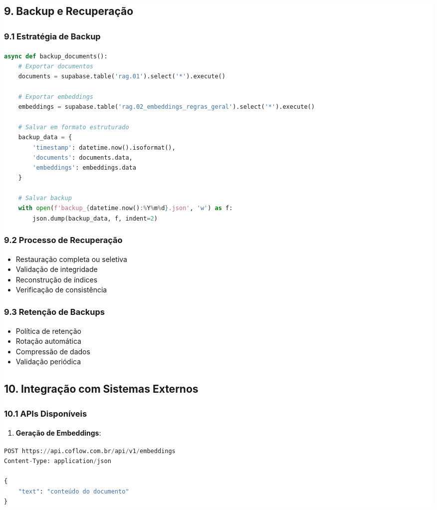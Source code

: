 ## 9. Backup e Recuperação

### 9.1 Estratégia de Backup

```python
async def backup_documents():
    # Exportar documentos
    documents = supabase.table('rag.01').select('*').execute()

    # Exportar embeddings
    embeddings = supabase.table('rag.02_embeddings_regras_geral').select('*').execute()

    # Salvar em formato estruturado
    backup_data = {
        'timestamp': datetime.now().isoformat(),
        'documents': documents.data,
        'embeddings': embeddings.data
    }

    # Salvar backup
    with open(f'backup_{datetime.now():%Y%m%d}.json', 'w') as f:
        json.dump(backup_data, f, indent=2)
```

### 9.2 Processo de Recuperação

- Restauração completa ou seletiva
- Validação de integridade
- Reconstrução de índices
- Verificação de consistência

### 9.3 Retenção de Backups

- Política de retenção
- Rotação automática
- Compressão de dados
- Validação periódica

## 10. Integração com Sistemas Externos

### 10.1 APIs Disponíveis

1. **Geração de Embeddings**:

```python
POST https://api.coflow.com.br/api/v1/embeddings
Content-Type: application/json

{
    "text": "conteúdo do documento"
}
```
